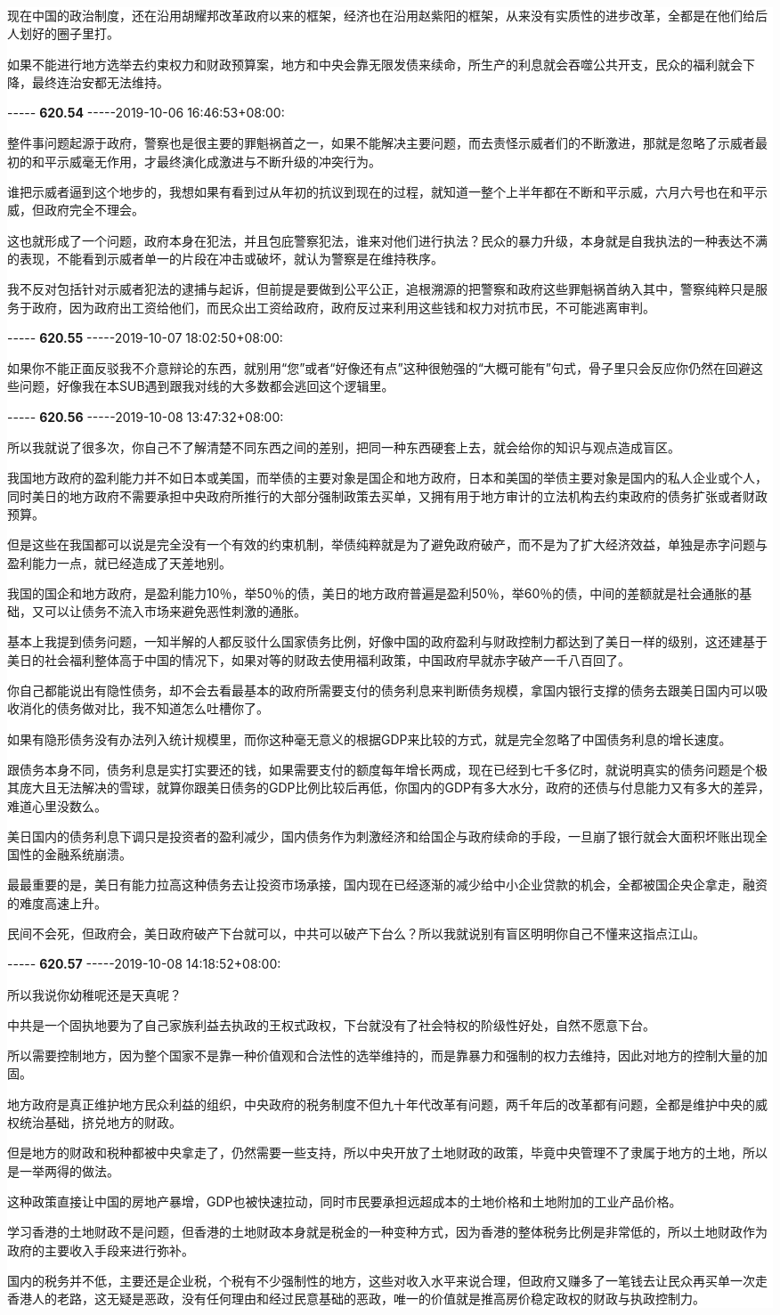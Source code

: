 现在中国的政治制度，还在沿用胡耀邦改革政府以来的框架，经济也在沿用赵紫阳的框架，从来没有实质性的进步改革，全都是在他们给后人划好的圈子里打。

如果不能进行地方选举去约束权力和财政预算案，地方和中央会靠无限发债来续命，所生产的利息就会吞噬公共开支，民众的福利就会下降，最终连治安都无法维持。

----- __620.54__ -----2019-10-06 16:46:53+08:00:

整件事问题起源于政府，警察也是很主要的罪魁祸首之一，如果不能解决主要问题，而去责怪示威者们的不断激进，那就是忽略了示威者最初的和平示威毫无作用，才最终演化成激进与不断升级的冲突行为。

谁把示威者逼到这个地步的，我想如果有看到过从年初的抗议到现在的过程，就知道一整个上半年都在不断和平示威，六月六号也在和平示威，但政府完全不理会。

这也就形成了一个问题，政府本身在犯法，并且包庇警察犯法，谁来对他们进行执法？民众的暴力升级，本身就是自我执法的一种表达不满的表现，不能看到示威者单一的片段在冲击或破坏，就认为警察是在维持秩序。

我不反对包括针对示威者犯法的逮捕与起诉，但前提是要做到公平公正，追根溯源的把警察和政府这些罪魁祸首纳入其中，警察纯粹只是服务于政府，因为政府出工资给他们，而民众出工资给政府，政府反过来利用这些钱和权力对抗市民，不可能逃离审判。

----- __620.55__ -----2019-10-07 18:02:50+08:00:

如果你不能正面反驳我不介意辩论的东西，就别用“您”或者“好像还有点”这种很勉强的“大概可能有”句式，骨子里只会反应你仍然在回避这些问题，好像我在本SUB遇到跟我对线的大多数都会逃回这个逻辑里。

----- __620.56__ -----2019-10-08 13:47:32+08:00:

所以我就说了很多次，你自己不了解清楚不同东西之间的差别，把同一种东西硬套上去，就会给你的知识与观点造成盲区。

我国地方政府的盈利能力并不如日本或美国，而举债的主要对象是国企和地方政府，日本和美国的举债主要对象是国内的私人企业或个人，同时美日的地方政府不需要承担中央政府所推行的大部分强制政策去买单，又拥有用于地方审计的立法机构去约束政府的债务扩张或者财政预算。

但是这些在我国都可以说是完全没有一个有效的约束机制，举债纯粹就是为了避免政府破产，而不是为了扩大经济效益，单独是赤字问题与盈利能力一点，就已经造成了天差地别。

我国的国企和地方政府，是盈利能力10％，举50％的债，美日的地方政府普遍是盈利50％，举60％的债，中间的差额就是社会通胀的基础，又可以让债务不流入市场来避免恶性刺激的通胀。

基本上我提到债务问题，一知半解的人都反驳什么国家债务比例，好像中国的政府盈利与财政控制力都达到了美日一样的级别，这还建基于美日的社会福利整体高于中国的情况下，如果对等的财政去使用福利政策，中国政府早就赤字破产一千八百回了。

你自己都能说出有隐性债务，却不会去看最基本的政府所需要支付的债务利息来判断债务规模，拿国内银行支撑的债务去跟美日国内可以吸收消化的债务做对比，我不知道怎么吐槽你了。

如果有隐形债务没有办法列入统计规模里，而你这种毫无意义的根据GDP来比较的方式，就是完全忽略了中国债务利息的增长速度。

跟债务本身不同，债务利息是实打实要还的钱，如果需要支付的额度每年增长两成，现在已经到七千多亿时，就说明真实的债务问题是个极其庞大且无法解决的雪球，就算你跟美日债务的GDP比例比较后再低，你国内的GDP有多大水分，政府的还债与付息能力又有多大的差异，难道心里没数么。

美日国内的债务利息下调只是投资者的盈利减少，国内债务作为刺激经济和给国企与政府续命的手段，一旦崩了银行就会大面积坏账出现全国性的金融系统崩溃。

最最重要的是，美日有能力拉高这种债务去让投资市场承接，国内现在已经逐渐的减少给中小企业贷款的机会，全都被国企央企拿走，融资的难度高速上升。

民间不会死，但政府会，美日政府破产下台就可以，中共可以破产下台么？所以我就说别有盲区明明你自己不懂来这指点江山。

----- __620.57__ -----2019-10-08 14:18:52+08:00:

所以我说你幼稚呢还是天真呢？

中共是一个固执地要为了自己家族利益去执政的王权式政权，下台就没有了社会特权的阶级性好处，自然不愿意下台。

所以需要控制地方，因为整个国家不是靠一种价值观和合法性的选举维持的，而是靠暴力和强制的权力去维持，因此对地方的控制大量的加固。

地方政府是真正维护地方民众利益的组织，中央政府的税务制度不但九十年代改革有问题，两千年后的改革都有问题，全都是维护中央的威权统治基础，挤兑地方的财政。

但是地方的财政和税种都被中央拿走了，仍然需要一些支持，所以中央开放了土地财政的政策，毕竟中央管理不了隶属于地方的土地，所以是一举两得的做法。

这种政策直接让中国的房地产暴增，GDP也被快速拉动，同时市民要承担远超成本的土地价格和土地附加的工业产品价格。

学习香港的土地财政不是问题，但香港的土地财政本身就是税金的一种变种方式，因为香港的整体税务比例是非常低的，所以土地财政作为政府的主要收入手段来进行弥补。

国内的税务并不低，主要还是企业税，个税有不少强制性的地方，这些对收入水平来说合理，但政府又赚多了一笔钱去让民众再买单一次走香港人的老路，这无疑是恶政，没有任何理由和经过民意基础的恶政，唯一的价值就是推高房价稳定政权的财政与执政控制力。
